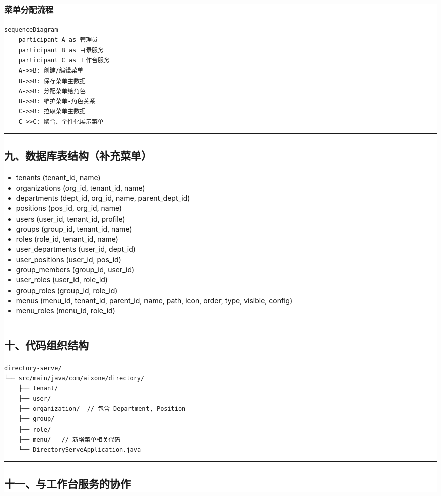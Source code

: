 ### 菜单分配流程
```mermaid
sequenceDiagram
    participant A as 管理员
    participant B as 目录服务
    participant C as 工作台服务
    A->>B: 创建/编辑菜单
    B->>B: 保存菜单主数据
    A->>B: 分配菜单给角色
    B->>B: 维护菜单-角色关系
    C->>B: 拉取菜单主数据
    C->>C: 聚合、个性化展示菜单
```

---

## 九、数据库表结构（补充菜单）
- tenants (tenant_id, name)
- organizations (org_id, tenant_id, name)
- departments (dept_id, org_id, name, parent_dept_id)
- positions (pos_id, org_id, name)
- users (user_id, tenant_id, profile)
- groups (group_id, tenant_id, name)
- roles (role_id, tenant_id, name)
- user_departments (user_id, dept_id)
- user_positions (user_id, pos_id)
- group_members (group_id, user_id)
- user_roles (user_id, role_id)
- group_roles (group_id, role_id)
- menus (menu_id, tenant_id, parent_id, name, path, icon, order, type, visible, config)
- menu_roles (menu_id, role_id)

---

## 十、代码组织结构
```
directory-serve/
└── src/main/java/com/aixone/directory/
    ├── tenant/
    ├── user/
    ├── organization/  // 包含 Department, Position
    ├── group/
    ├── role/
    ├── menu/   // 新增菜单相关代码
    └── DirectoryServeApplication.java
```

---

## 十一、与工作台服务的协作
